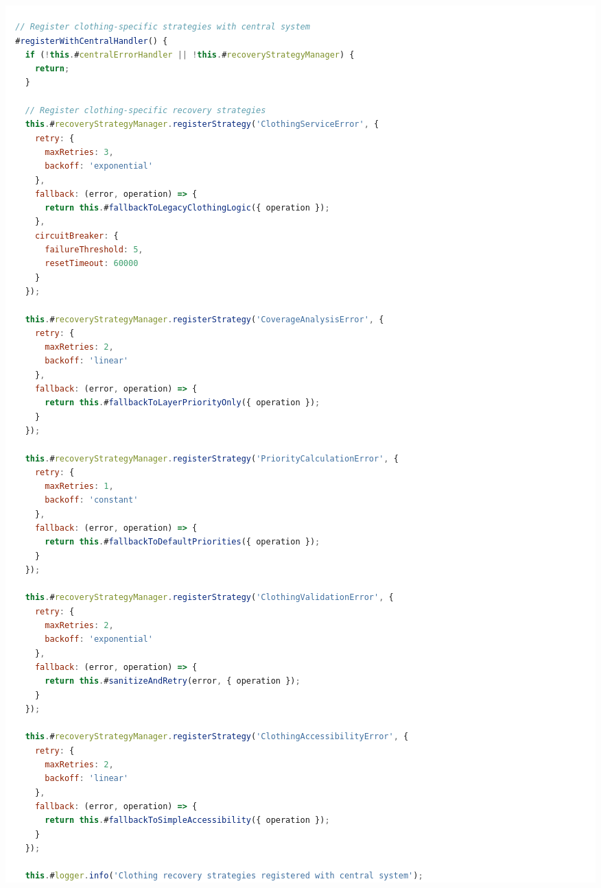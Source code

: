 ```javascript

  // Register clothing-specific strategies with central system
  #registerWithCentralHandler() {
    if (!this.#centralErrorHandler || !this.#recoveryStrategyManager) {
      return;
    }

    // Register clothing-specific recovery strategies
    this.#recoveryStrategyManager.registerStrategy('ClothingServiceError', {
      retry: {
        maxRetries: 3,
        backoff: 'exponential'
      },
      fallback: (error, operation) => {
        return this.#fallbackToLegacyClothingLogic({ operation });
      },
      circuitBreaker: {
        failureThreshold: 5,
        resetTimeout: 60000
      }
    });

    this.#recoveryStrategyManager.registerStrategy('CoverageAnalysisError', {
      retry: {
        maxRetries: 2,
        backoff: 'linear'
      },
      fallback: (error, operation) => {
        return this.#fallbackToLayerPriorityOnly({ operation });
      }
    });

    this.#recoveryStrategyManager.registerStrategy('PriorityCalculationError', {
      retry: {
        maxRetries: 1,
        backoff: 'constant'
      },
      fallback: (error, operation) => {
        return this.#fallbackToDefaultPriorities({ operation });
      }
    });

    this.#recoveryStrategyManager.registerStrategy('ClothingValidationError', {
      retry: {
        maxRetries: 2,
        backoff: 'exponential'
      },
      fallback: (error, operation) => {
        return this.#sanitizeAndRetry(error, { operation });
      }
    });

    this.#recoveryStrategyManager.registerStrategy('ClothingAccessibilityError', {
      retry: {
        maxRetries: 2,
        backoff: 'linear'
      },
      fallback: (error, operation) => {
        return this.#fallbackToSimpleAccessibility({ operation });
      }
    });

    this.#logger.info('Clothing recovery strategies registered with central system');
```